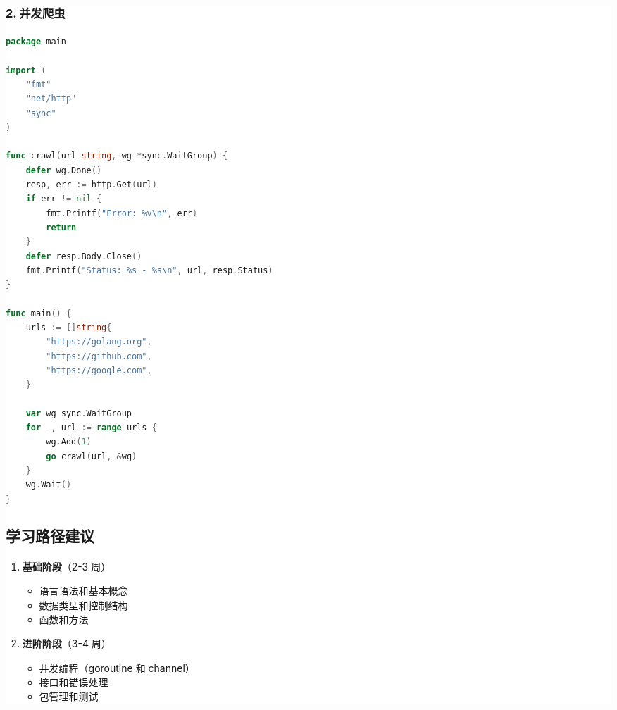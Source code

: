 
### 2. 并发爬虫

```go
package main

import (
    "fmt"
    "net/http"
    "sync"
)

func crawl(url string, wg *sync.WaitGroup) {
    defer wg.Done()
    resp, err := http.Get(url)
    if err != nil {
        fmt.Printf("Error: %v\n", err)
        return
    }
    defer resp.Body.Close()
    fmt.Printf("Status: %s - %s\n", url, resp.Status)
}

func main() {
    urls := []string{
        "https://golang.org",
        "https://github.com",
        "https://google.com",
    }

    var wg sync.WaitGroup
    for _, url := range urls {
        wg.Add(1)
        go crawl(url, &wg)
    }
    wg.Wait()
}
```

## 学习路径建议

1. **基础阶段**（2-3 周）

   - 语言语法和基本概念
   - 数据类型和控制结构
   - 函数和方法

2. **进阶阶段**（3-4 周）

   - 并发编程（goroutine 和 channel）
   - 接口和错误处理
   - 包管理和测试
